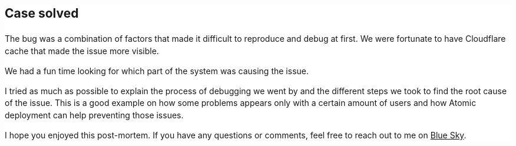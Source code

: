 
## Case solved

The bug was a combination of factors that made it difficult to reproduce and debug at first. We were fortunate to have Cloudflare cache that made the issue more visible.


We had a fun time looking for which part of the system was causing the issue. 


I tried as much as possible to explain the process of debugging we went by and the different steps we took to find the root cause of the issue.  This is a good example on how some problems appears only with a certain amount of users and how Atomic deployment can help preventing those issues.


I hope you enjoyed this post-mortem. If you have any questions or comments, feel free to reach out to me on [Blue Sky](https://bsky.app/profile/loiclefloch.dev).
